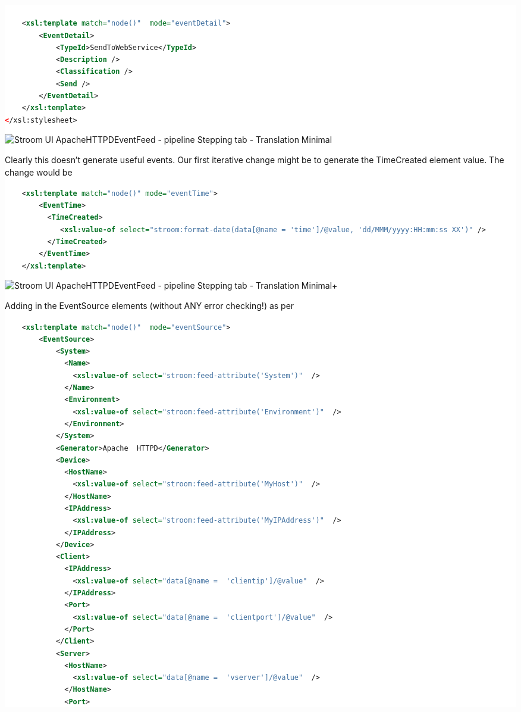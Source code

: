 ```xml

    <xsl:template match="node()"  mode="eventDetail">
        <EventDetail>
            <TypeId>SendToWebService</TypeId>
            <Description />
            <Classification />
            <Send />
        </EventDetail>
    </xsl:template>
</xsl:stylesheet>
```

![Stroom UI ApacheHTTPDEventFeed - pipeline Stepping tab - Translation Minimal](../resources/v6/UI-ApacheHttpEventFeed-55.png "Translation Minimal")

Clearly this doesn’t generate useful events. Our first iterative change might be to generate the TimeCreated element value. The change would be

```xml
    <xsl:template match="node()" mode="eventTime">
        <EventTime>
          <TimeCreated>
             <xsl:value-of select="stroom:format-date(data[@name = 'time']/@value, 'dd/MMM/yyyy:HH:mm:ss XX')" /> 
          </TimeCreated>
        </EventTime>
    </xsl:template>
```

![Stroom UI ApacheHTTPDEventFeed - pipeline Stepping tab - Translation Minimal+](../resources/v6/UI-ApacheHttpEventFeed-56.png "Translation Minimal+")

Adding in the EventSource elements (without ANY error checking!) as per

```xml
    <xsl:template match="node()"  mode="eventSource">
        <EventSource>
            <System>
              <Name>
                <xsl:value-of select="stroom:feed-attribute('System')"  />
              </Name>
              <Environment>
                <xsl:value-of select="stroom:feed-attribute('Environment')"  />
              </Environment>
            </System>
            <Generator>Apache  HTTPD</Generator>
            <Device>
              <HostName>
                <xsl:value-of select="stroom:feed-attribute('MyHost')"  />
              </HostName>
              <IPAddress>
                <xsl:value-of select="stroom:feed-attribute('MyIPAddress')"  />
              </IPAddress>
            </Device>
            <Client>
              <IPAddress>
                <xsl:value-of select="data[@name =  'clientip']/@value"  />
              </IPAddress>
              <Port>
                <xsl:value-of select="data[@name =  'clientport']/@value"  />
              </Port>
            </Client>
            <Server>
              <HostName>
                <xsl:value-of select="data[@name =  'vserver']/@value"  />
              </HostName>
              <Port>
```
